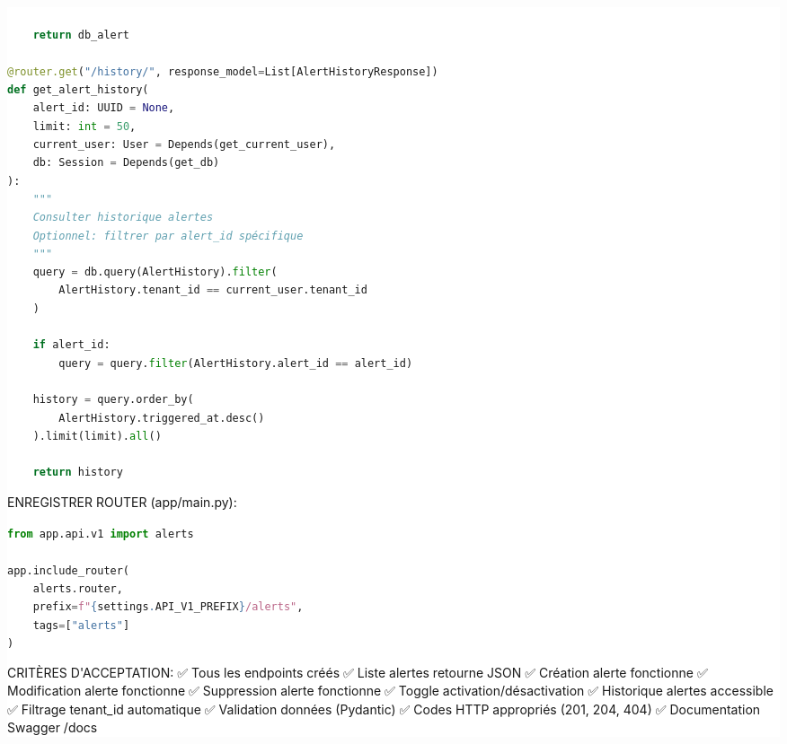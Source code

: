 ```python
    
    return db_alert

@router.get("/history/", response_model=List[AlertHistoryResponse])
def get_alert_history(
    alert_id: UUID = None,
    limit: int = 50,
    current_user: User = Depends(get_current_user),
    db: Session = Depends(get_db)
):
    """
    Consulter historique alertes
    Optionnel: filtrer par alert_id spécifique
    """
    query = db.query(AlertHistory).filter(
        AlertHistory.tenant_id == current_user.tenant_id
    )
    
    if alert_id:
        query = query.filter(AlertHistory.alert_id == alert_id)
    
    history = query.order_by(
        AlertHistory.triggered_at.desc()
    ).limit(limit).all()
    
    return history
```

ENREGISTRER ROUTER (app/main.py):
```python
from app.api.v1 import alerts

app.include_router(
    alerts.router,
    prefix=f"{settings.API_V1_PREFIX}/alerts",
    tags=["alerts"]
)
```

CRITÈRES D'ACCEPTATION:
✅ Tous les endpoints créés
✅ Liste alertes retourne JSON
✅ Création alerte fonctionne
✅ Modification alerte fonctionne
✅ Suppression alerte fonctionne
✅ Toggle activation/désactivation
✅ Historique alertes accessible
✅ Filtrage tenant_id automatique
✅ Validation données (Pydantic)
✅ Codes HTTP appropriés (201, 204, 404)
✅ Documentation Swagger /docs
